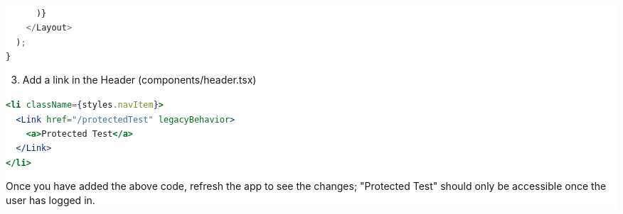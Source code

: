 ```jsx
      )}
    </Layout>
  );
}
```


3. Add a link in the Header (components/header.tsx)

```jsx
<li className={styles.navItem}>
  <Link href="/protectedTest" legacyBehavior>
    <a>Protected Test</a>
  </Link>
</li>
```

Once you have added the above code, refresh the app to see the changes; "Protected Test" should only be accessible once the user has logged in.
